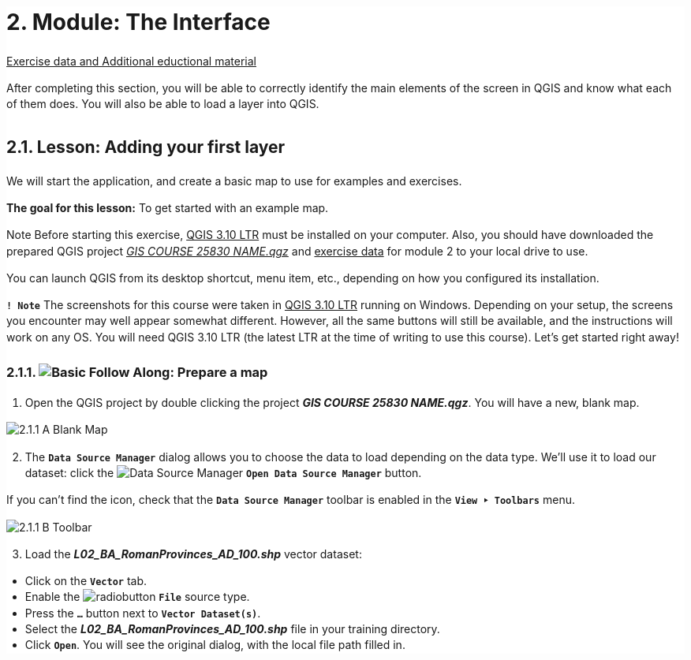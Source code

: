 # 2. Module: The Interface
 [Exercise data and Additional eductional material](https://drive.google.com/drive/u/0/folders/1fpvoGvv48iNMjbaxCSrV3fS9DB_Mkvfu?ths=true)

After completing this section, you will be able to correctly identify the main elements of the screen in QGIS and know what each of them does. You will also be able to load a layer into QGIS.


## 2.1. Lesson: Adding your first layer
We will start the application, and create a basic map to use for examples and exercises.

**The goal for this lesson:** To get started with an example map.

Note
Before starting this exercise, [QGIS 3.10 LTR](https://www.qgis.org/en/site/) must be installed on your computer. Also, you should have downloaded the prepared QGIS project [_GIS COURSE 25830 NAME.qgz_](https://drive.google.com/file/d/1y29lQf8s6pjKM2qMPU1iOFIiWqr9HMVs/view?usp=sharing) and [exercise data](https://drive.google.com/drive/folders/1AlBkPg3Aa8Mpv_AXBNMmpuoK_nqtRE5G?usp=sharing) for module 2 to your local drive to use.

You can launch QGIS from its desktop shortcut, menu item, etc., depending on how you configured its installation. 

**``! Note``** 
The screenshots for this course were taken in [QGIS 3.10 LTR](https://www.qgis.org/en/site/) running on Windows. Depending on your setup, the screens you encounter may well appear somewhat different. However, all the same buttons will still be available, and the instructions will work on any OS. You will need QGIS 3.10 LTR (the latest LTR at the time of writing to use this course).
Let’s get started right away!

### 2.1.1. ![Basic](https://github.com/Toletum-Network/AutumnSchool_2020/blob/master/Icons/basic.png) Follow Along: Prepare a map
1. Open the QGIS project by double clicking the project _**GIS COURSE 25830 NAME.qgz**_. You will have a new, blank map.

![2.1.1 A Blank Map](https://github.com/Toletum-Network/AutumnSchool_2020/blob/master/Screenshots/2.1.1%20A%20Blank-map.png)

2. The **``Data Source Manager``** dialog allows you to choose the data to load depending on the data type. We’ll use it to load our dataset: click the ![Data Source Manager](https://github.com/Toletum-Network/AutumnSchool_2020/blob/master/Icons/Open%20Data%20Source%20Manager.png) **``Open Data Source Manager``** button.

If you can’t find the icon, check that the **``Data Source Manager``** toolbar is enabled in the **``View ‣ Toolbars``** menu.

![2.1.1 B Toolbar](https://github.com/Toletum-Network/AutumnSchool_2020/blob/master/Screenshots/2.1.1%20B%20Toolbar.png)

3. Load the _**L02_BA_RomanProvinces_AD_100.shp**_ vector dataset:
* Click on the **``Vector``** tab.
* Enable the ![radiobutton](https://github.com/Toletum-Network/AutumnSchool_2020/blob/master/Icons/radiobuttonon.png) **``File``** source type.
* Press the **``…``** button next to **``Vector Dataset(s)``**.
* Select the _**L02_BA_RomanProvinces_AD_100.shp**_ file in your training directory.
* Click **``Open``**. You will see the original dialog, with the local file path filled in.
